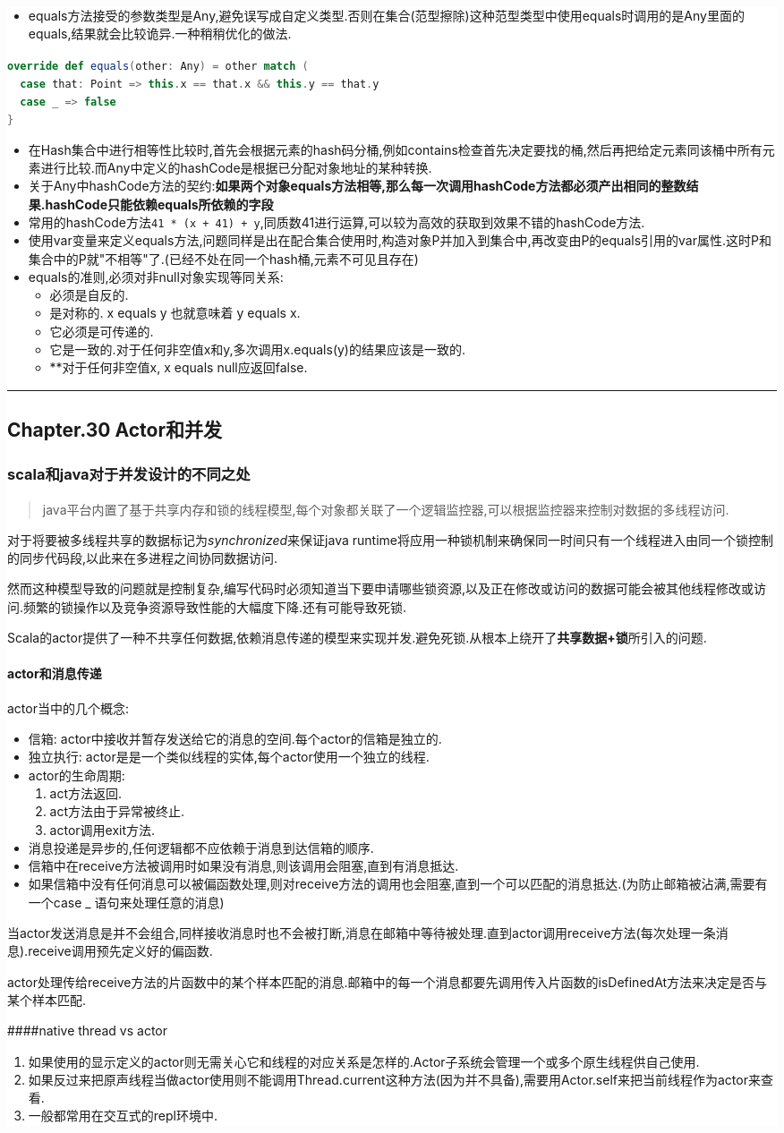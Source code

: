 * equals方法接受的参数类型是Any,避免误写成自定义类型.否则在集合(范型擦除)这种范型类型中使用equals时调用的是Any里面的equals,结果就会比较诡异.一种稍稍优化的做法.

``` scala
override def equals(other: Any) = other match (
  case that: Point => this.x == that.x && this.y == that.y
  case _ => false
}
```
* 在Hash集合中进行相等性比较时,首先会根据元素的hash码分桶,例如contains检查首先决定要找的桶,然后再把给定元素同该桶中所有元素进行比较.而Any中定义的hashCode是根据已分配对象地址的某种转换.
* 关于Any中hashCode方法的契约:**如果两个对象equals方法相等,那么每一次调用hashCode方法都必须产出相同的整数结果.hashCode只能依赖equals所依赖的字段**
* 常用的hashCode方法```41 * (x + 41) + y```,同质数41进行运算,可以较为高效的获取到效果不错的hashCode方法.
* 使用var变量来定义equals方法,问题同样是出在配合集合使用时,构造对象P并加入到集合中,再改变由P的equals引用的var属性.这时P和集合中的P就"不相等"了.(已经不处在同一个hash桶,元素不可见且存在)
* equals的准则,必须对非null对象实现等同关系:
  * 必须是自反的.
  * 是对称的. x equals y 也就意味着 y equals x.
  * 它必须是可传递的. 
  * 它是一致的.对于任何非空值x和y,多次调用x.equals(y)的结果应该是一致的.
  * **对于任何非空值x, x equals null应返回false.

---

## <span id="ch30"> Chapter.30 Actor和并发</span>
### scala和java对于并发设计的不同之处

> java平台内置了基于共享内存和锁的线程模型,每个对象都关联了一个逻辑监控器,可以根据监控器来控制对数据的多线程访问.

对于将要被多线程共享的数据标记为*synchronized*来保证java runtime将应用一种锁机制来确保同一时间只有一个线程进入由同一个锁控制的同步代码段,以此来在多进程之间协同数据访问.

然而这种模型导致的问题就是控制复杂,编写代码时必须知道当下要申请哪些锁资源,以及正在修改或访问的数据可能会被其他线程修改或访问.频繁的锁操作以及竞争资源导致性能的大幅度下降.还有可能导致死锁.

Scala的actor提供了一种不共享任何数据,依赖消息传递的模型来实现并发.避免死锁.从根本上绕开了**共享数据+锁**所引入的问题.

#### actor和消息传递
actor当中的几个概念:

* 信箱: actor中接收并暂存发送给它的消息的空间.每个actor的信箱是独立的.
* 独立执行: actor是是一个类似线程的实体,每个actor使用一个独立的线程.
* actor的生命周期: 
  1. act方法返回.
  2. act方法由于异常被终止.
  3. actor调用exit方法.
* 消息投递是异步的,任何逻辑都不应依赖于消息到达信箱的顺序.
* 信箱中在receive方法被调用时如果没有消息,则该调用会阻塞,直到有消息抵达.
* 如果信箱中没有任何消息可以被偏函数处理,则对receive方法的调用也会阻塞,直到一个可以匹配的消息抵达.(为防止邮箱被沾满,需要有一个case _ 语句来处理任意的消息)

当actor发送消息是并不会组合,同样接收消息时也不会被打断,消息在邮箱中等待被处理.直到actor调用receive方法(每次处理一条消息).receive调用预先定义好的偏函数.

actor处理传给receive方法的片函数中的某个样本匹配的消息.邮箱中的每一个消息都要先调用传入片函数的isDefinedAt方法来决定是否与某个样本匹配.

####native thread vs actor

1. 如果使用的显示定义的actor则无需关心它和线程的对应关系是怎样的.Actor子系统会管理一个或多个原生线程供自己使用.
2. 如果反过来把原声线程当做actor使用则不能调用Thread.current这种方法(因为并不具备),需要用Actor.self来把当前线程作为actor来查看.
3. 一般都常用在交互式的repl环境中.
